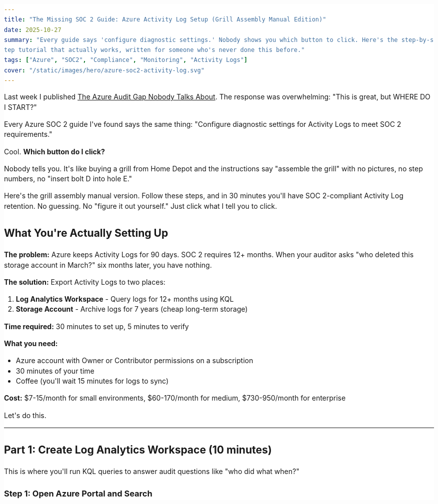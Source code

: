 ```yaml
---
title: "The Missing SOC 2 Guide: Azure Activity Log Setup (Grill Assembly Manual Edition)"
date: 2025-10-27
summary: "Every guide says 'configure diagnostic settings.' Nobody shows you which button to click. Here's the step-by-step tutorial that actually works, written for someone who's never done this before."
tags: ["Azure", "SOC2", "Compliance", "Monitoring", "Activity Logs"]
cover: "/static/images/hero/azure-soc2-activity-log.svg"
---
```


Last week I published [The Azure Audit Gap Nobody Talks About](/blog/azure-audit-gap-nobody-talks-about/). The response was overwhelming: "This is great, but WHERE DO I START?"

Every Azure SOC 2 guide I've found says the same thing: "Configure diagnostic settings for Activity Logs to meet SOC 2 requirements."

Cool. **Which button do I click?**

Nobody tells you. It's like buying a grill from Home Depot and the instructions say "assemble the grill" with no pictures, no step numbers, no "insert bolt D into hole E."

Here's the grill assembly manual version. Follow these steps, and in 30 minutes you'll have SOC 2-compliant Activity Log retention. No guessing. No "figure it out yourself." Just click what I tell you to click.

## What You're Actually Setting Up

**The problem:** Azure keeps Activity Logs for 90 days. SOC 2 requires 12+ months. When your auditor asks "who deleted this storage account in March?" six months later, you have nothing.

**The solution:** Export Activity Logs to two places:
1. **Log Analytics Workspace** - Query logs for 12+ months using KQL
2. **Storage Account** - Archive logs for 7 years (cheap long-term storage)

**Time required:** 30 minutes to set up, 5 minutes to verify

**What you need:**
- Azure account with Owner or Contributor permissions on a subscription
- 30 minutes of your time
- Coffee (you'll wait 15 minutes for logs to sync)

**Cost:** $7-15/month for small environments, $60-170/month for medium, $730-950/month for enterprise

Let's do this.

---

## Part 1: Create Log Analytics Workspace (10 minutes)

This is where you'll run KQL queries to answer audit questions like "who did what when?"

### Step 1: Open Azure Portal and Search
